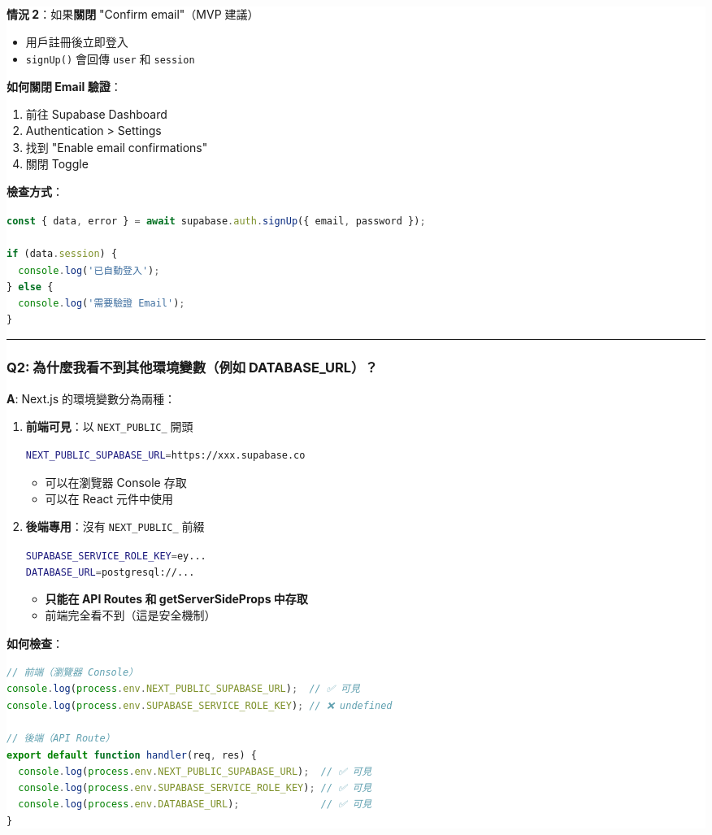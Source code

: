 **情況 2**：如果**關閉** "Confirm email"（MVP 建議）
- 用戶註冊後立即登入
- `signUp()` 會回傳 `user` 和 `session`

**如何關閉 Email 驗證**：
1. 前往 Supabase Dashboard
2. Authentication > Settings
3. 找到 "Enable email confirmations"
4. 關閉 Toggle

**檢查方式**：
```javascript
const { data, error } = await supabase.auth.signUp({ email, password });

if (data.session) {
  console.log('已自動登入');
} else {
  console.log('需要驗證 Email');
}
```

---

### Q2: 為什麼我看不到其他環境變數（例如 DATABASE_URL）？

**A**: Next.js 的環境變數分為兩種：

1. **前端可見**：以 `NEXT_PUBLIC_` 開頭
   ```bash
   NEXT_PUBLIC_SUPABASE_URL=https://xxx.supabase.co
   ```
   - 可以在瀏覽器 Console 存取
   - 可以在 React 元件中使用

2. **後端專用**：沒有 `NEXT_PUBLIC_` 前綴
   ```bash
   SUPABASE_SERVICE_ROLE_KEY=ey...
   DATABASE_URL=postgresql://...
   ```
   - **只能在 API Routes 和 getServerSideProps 中存取**
   - 前端完全看不到（這是安全機制）

**如何檢查**：

```javascript
// 前端（瀏覽器 Console）
console.log(process.env.NEXT_PUBLIC_SUPABASE_URL);  // ✅ 可見
console.log(process.env.SUPABASE_SERVICE_ROLE_KEY); // ❌ undefined

// 後端（API Route）
export default function handler(req, res) {
  console.log(process.env.NEXT_PUBLIC_SUPABASE_URL);  // ✅ 可見
  console.log(process.env.SUPABASE_SERVICE_ROLE_KEY); // ✅ 可見
  console.log(process.env.DATABASE_URL);              // ✅ 可見
}
```
